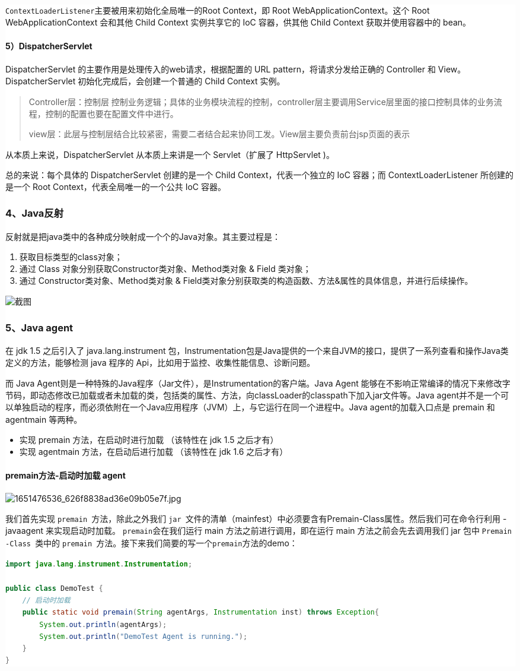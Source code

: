 `ContextLoaderListener`主要被用来初始化全局唯一的Root Context，即 Root WebApplicationContext。这个 Root WebApplicationContext 会和其他 Child Context 实例共享它的 IoC 容器，供其他 Child Context 获取并使用容器中的 bean。

#### 5）DispatcherServlet

DispatcherServlet 的主要作用是处理传入的web请求，根据配置的 URL pattern，将请求分发给正确的 Controller 和 View。DispatcherServlet 初始化完成后，会创建一个普通的 Child Context 实例。

> Controller层：控制层 控制业务逻辑；具体的业务模块流程的控制，controller层主要调用Service层里面的接口控制具体的业务流程，控制的配置也要在配置文件中进行。
>
> view层：此层与控制层结合比较紧密，需要二者结合起来协同工发。View层主要负责前台jsp页面的表示

从本质上来说，DispatcherServlet 从本质上来讲是一个 Servlet（扩展了 HttpServlet )。

总的来说：每个具体的 DispatcherServlet 创建的是一个 Child Context，代表一个独立的 IoC 容器；而 ContextLoaderListener 所创建的是一个 Root Context，代表全局唯一的一个公共 IoC 容器。

### 4、Java反射

反射就是把java类中的各种成分映射成一个个的Java对象。其主要过程是：

1. 获取目标类型的class对象；
2. 通过 Class 对象分别获取Constructor类对象、Method类对象 & Field 类对象；
3. 通过 Constructor类对象、Method类对象 & Field类对象分别获取类的构造函数、方法&属性的具体信息，并进行后续操作。

![截图](5fe93f665c8b2ac17c4050b11ae8c1d8.png)

### 5、Java agent

在 jdk 1.5 之后引入了 java.lang.instrument 包，Instrumentation包是Java提供的一个来自JVM的接口，提供了一系列查看和操作Java类定义的方法，能够检测 java 程序的 Api，比如用于监控、收集性能信息、诊断问题。

而 Java Agent则是一种特殊的Java程序（Jar文件），是Instrumentation的客户端。Java Agent 能够在不影响正常编译的情况下来修改字节码，即动态修改已加载或者未加载的类，包括类的属性、方法，向classLoader的classpath下加入jar文件等。Java agent并不是一个可以单独启动的程序，而必须依附在一个Java应用程序（JVM）上，与它运行在同一个进程中。Java agent的加载入口点是 premain 和 agentmain 等两种。

- 实现 premain 方法，在启动时进行加载 （该特性在 jdk 1.5 之后才有）
- 实现 agentmain 方法，在启动后进行加载 （该特性在 jdk 1.6 之后才有）

#### premain方法-启动时加载 agent

![1651476536_626f8838ad36e09b05e7f.jpg](aa1df84777d5f43aaeac60e7eae7ff63.jpg)

我们首先实现 `premain `方法，除此之外我们 `jar `文件的清单（mainfest）中必须要含有Premain-Class属性。然后我们可在命令行利用 -javaagent 来实现启动时加载。
`premain`会在我们运行 main 方法之前进行调用，即在运行 main 方法之前会先去调用我们 jar 包中 `Premain-Class `类中的 `premain `方法。接下来我们简要的写一个`premain`方法的demo：

```java
import java.lang.instrument.Instrumentation;

public class DemoTest {
    // 启动时加载
    public static void premain(String agentArgs, Instrumentation inst) throws Exception{
        System.out.println(agentArgs);
        System.out.println("DemoTest Agent is running.");
    }
}
```
